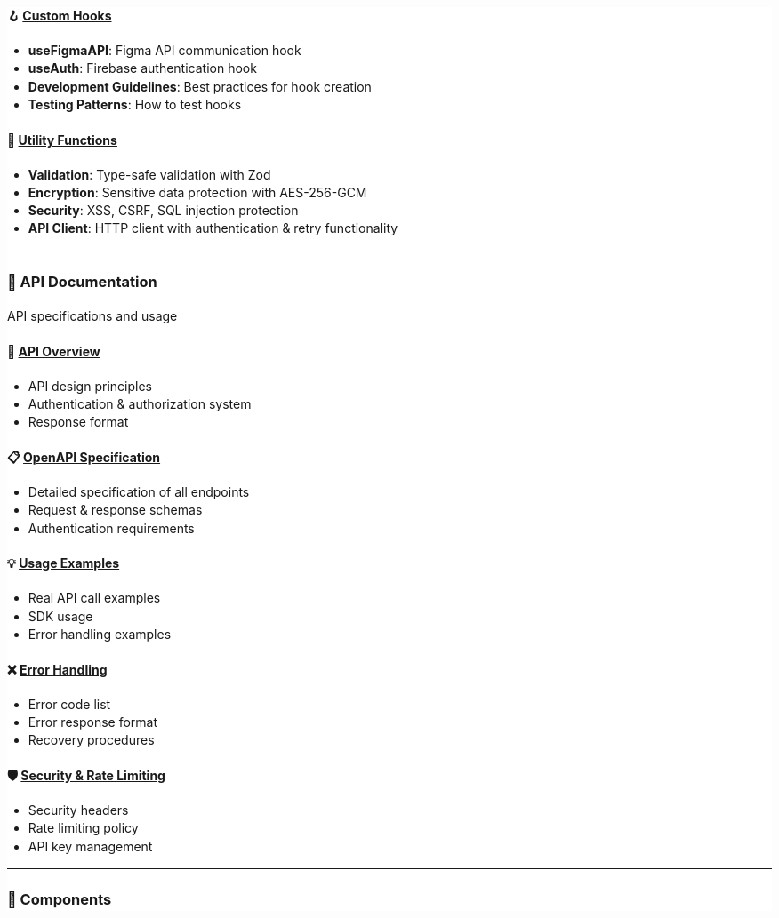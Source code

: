 #### 🪝 [Custom Hooks](./development/custom-hooks.md)

- **useFigmaAPI**: Figma API communication hook
- **useAuth**: Firebase authentication hook
- **Development Guidelines**: Best practices for hook creation
- **Testing Patterns**: How to test hooks

#### 🔨 [Utility Functions](./development/utility-functions.md)

- **Validation**: Type-safe validation with Zod
- **Encryption**: Sensitive data protection with AES-256-GCM
- **Security**: XSS, CSRF, SQL injection protection
- **API Client**: HTTP client with authentication & retry functionality

---

### 🔌 API Documentation

API specifications and usage

#### 📖 [API Overview](./api/README.md)

- API design principles
- Authentication & authorization system
- Response format

#### 📋 [OpenAPI Specification](./api/openapi.yaml)

- Detailed specification of all endpoints
- Request & response schemas
- Authentication requirements

#### 💡 [Usage Examples](./api/usage-examples.md)

- Real API call examples
- SDK usage
- Error handling examples

#### ❌ [Error Handling](./api/error-handling.md)

- Error code list
- Error response format
- Recovery procedures

#### 🛡 [Security & Rate Limiting](./api/security-and-rate-limiting.md)

- Security headers
- Rate limiting policy
- API key management

---

### 🧩 Components
